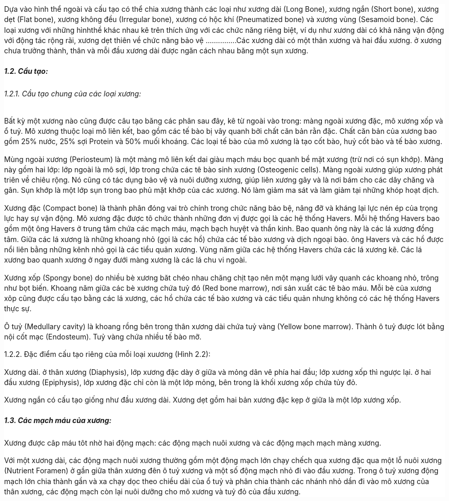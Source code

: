 Dựa vào hình thể ngoài và cấu tạo có thể chia xương thành các loại như xương dài (Long Bone), xương ngắn (Short bone), xương dẹt (Flat bone), xương không đều (Irregular bone), xương có hộc khí (Pneumatized bone) và xương vùng (Sesamoid bone). Các loại xương với những hìnhthề khác nhau kê trên thích ứng với các chức năng riêng biệt, ví dụ như xương dài có khả năng vận động với động tác rộng rãi, xương dẹt thiên về chức năng bảo vệ ...............Các xương dài có một thân xương và hai đầu xương. ở xương chưa trưởng thành, thân và mỗi đầu xương dài được ngăn cách nhau băng một sụn xương.

##### 1.2. Cầu tạo:

###### 1.2.1. Cầu tạo chung của các loại xương:

Bất kỳ một xương nào cũng được câu tạo băng các phân sau đây, kê từ ngoài vào trong: màng ngoài xương đặc, mô xương xốp và ổ tuỷ. Mô xương thuộc loại mô liên kết, bao gồm các tế bào bị vây quanh bởi chất căn bản rằn đặc. Chất căn bản của xương bao gồm 25% nước, 25% sợi Protein và 50% muối khoáng. Các loại tế bào của mô xương là tạo cốt bào, huỷ cốt bào và tế bào xương.

Mùng ngoài xương (Periosteum) là một màng mô liên kết dai giàu mạch máu bọc quanh bề mặt xương (trừ nơi có sụn khớp). Màng này gồm hai lớp: lớp ngoài là mô sợi, lớp trong chứa các tê bào sinh xương (Osteogenic cells). Màng ngoài xương giúp xương phát triên về chiêu rộng. Nó cũng có tác dụng bảo vệ và nuôi dưỡng xương, giúp liên xương gãy và là nơi bám cho các dây chăng và gân. Sụn khớp là một lớp sụn trong bao phủ mặt khớp của các xương. Nó làm giảm ma sát và làm giảm tại những khóp hoạt dịch.

Xương đặc (Compact bone) là thành phân đóng vai trò chính trong chức năng bảo bệ, nâng đỡ và kháng lại lực nén ép của trọng lực hay sự vận động. Mô xương đặc được tô chức thành những đơn vị được gọi là các hệ thống Havers. Mỗi hệ thống Havers bao gồm một ông Havers ở trung tâm chứa các mạch máu, mạch bạch huyệt và thần kinh. Bao quanh ông này là các lá xương đồng tâm. Giữa các lá xương là những khoang nhỏ (gọi là các hồ) chứa các tế bào xương và dịch ngoại bào. ông Havers và các hồ được nổi liên bằng những kênh nhỏ gọi là các tiểu quản xương. Vùng năm giữa các hệ thống Havers chứa các lá xương kẽ. Các lá xương bao quanh xương ở ngay đưới màng xương là các lá chu vi ngoài.

Xương xốp (Spongy bone) do nhiều bè xương băt chéo nhau chăng chịt tạo nên một mạng lưới vây quanh các khoang nhỏ, trông như bọt biến. Khoang năm giữa các bè xương chứa tuỷ đó (Red bone marrow), nơi sản xuất các tê bào máu. Mỗi bè của xương xôp cũng được cấu tạo bằng các lá xương, các hồ chứa các tế bào xương và các tiểu quản nhưng không có các hệ thống Havers thực sự.

Ô tuỷ (Medullary cavity) là khoang rồng bên trong thân xương dài chứa tuỷ vàng (Yellow bone marrow). Thành ô tuỷ được lót bằng nội cốt mạc (Endosteum). Tuỷ vàng chứa nhiều tế bào mỡ.

1.2.2. Đặc điểm cấu tạo riêng của mỗi loại xuương (Hình 2.2):

Xương dài. ở thân xương (Diaphysis), lớp xương đặc dày ở giữa và mỏng dân vê phía hai đầu; lớp xương xốp thì ngược lại. ở hai đầu xương (Epiphysis), lớp xương đặc chỉ còn là một lớp mỏng, bên trong là khối xương xốp chứa tủy đỏ.

Xương ngắn có cấu tạo giống như đầu xương dài. Xương dẹt gồm hai bản xương đặc kẹp ở giữa là một lớp xương xốp.

##### 1.3. Các mạch máu của xương:

Xương được câp máu tôt nhờ hai động mạch: các động mạch nuôi xương và các động mạch mạch màng xương.

Với một xương dài, các động mạch nuôi xương thường gồm một động mạch lớn chạy chếch qua xương đặc qua một lỗ nuôi xương (Nutrient Foramen) ở gần giữa thân xương đên ô tuỷ xương và một số động mạch nhỏ đi vào đầu xương. Trong ô tuỷ xương động mạch lớn chia thành gần và xa chạy dọc theo chiều dài của ổ tuỷ và phân chia thành các nhánh nhỏ dần đi vào mô xương của thân xương, các động mạch còn lại nuôi dưỡng cho mô xương và tuỷ đỏ của đầu xương.

